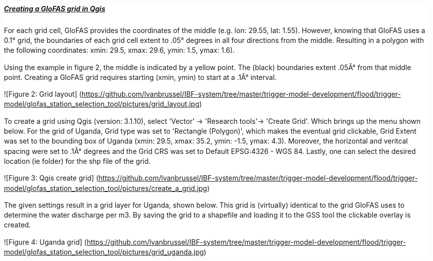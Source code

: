 ##### <u> Creating a GloFAS grid in Qgis </u>

For each grid cell, GloFAS provides the coordinates of the middle (e.g. lon: 29.55, lat: 1.55). However, knowing that GloFAS uses a 0.1° grid, the boundaries of each grid cell extent to .05° degrees in all four directions from the middle. Resulting in a polygon with the following coordinates: xmin: 29.5, xmax: 29.6, ymin: 1.5, ymax: 1.6). 

Using the example in figure 2, the middle is indicated by a yellow point. The (black) boundaries extent .05Â° from that middle point. Creating a GloFAS grid requires starting (xmin, ymin) to start at a .1Â° interval. 

![Figure 2: Grid layout]
(https://github.com/lvanbrussel/IBF-system/tree/master/trigger-model-development/flood/trigger-model/glofas_station_selection_tool/pictures/grid_layout.jpg)

To create a grid using Qgis (version: 3.1.10), select 'Vector' -> 'Research tools'-> 'Create Grid'. 
Which brings up the menu shown below. For the grid of Uganda, Grid type was set to 'Rectangle (Polygon)', which makes the eventual grid clickable, Grid Extent was set to the bounding box of Uganda (xmin: 29.5, xmax: 35.2, ymin: -1.5, ymax: 4.3). Moreover, the horizontal and veritcal spacing were set to .1Â° degrees and the Grid CRS was set to Default EPSG:4326 - WGS 84. Lastly, one can select the desired location (ie folder) for the shp file of the grid. 

![Figure 3: Qgis create grid]
(https://github.com/lvanbrussel/IBF-system/tree/master/trigger-model-development/flood/trigger-model/glofas_station_selection_tool/pictures/create_a_grid.jpg)

 
The given settings result in a grid layer for Uganda, shown below. This grid is (virtually) identical to the grid GloFAS uses to determine the water discharge per m3. By saving the grid to a shapefile and loading it to the GSS tool the clickable overlay is created. 

![Figure 4: Uganda grid]
(https://github.com/lvanbrussel/IBF-system/tree/master/trigger-model-development/flood/trigger-model/glofas_station_selection_tool/pictures/grid_uganda.jpg)
